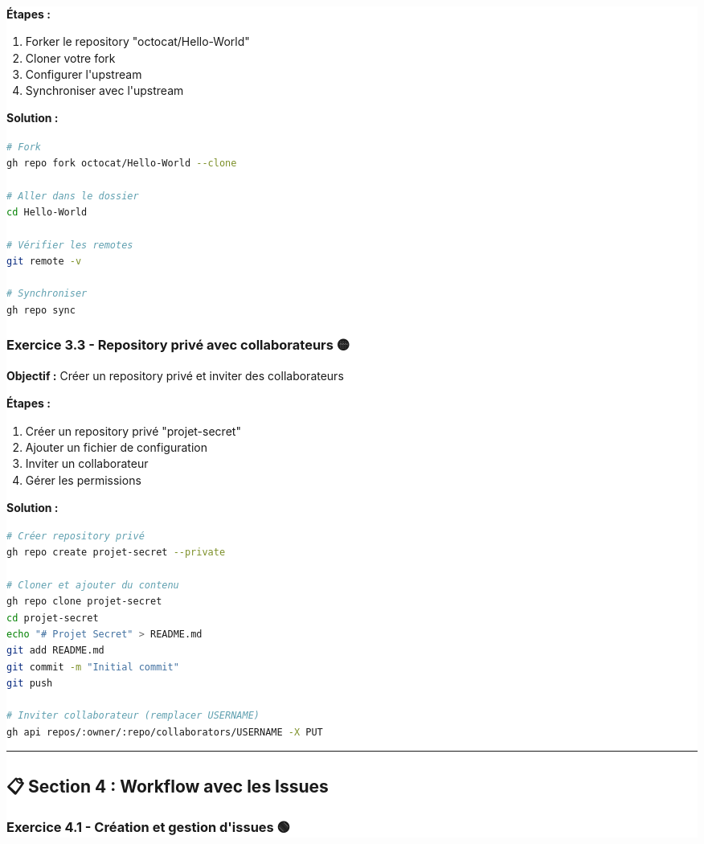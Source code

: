 **Étapes :**
1. Forker le repository "octocat/Hello-World"
2. Cloner votre fork
3. Configurer l'upstream
4. Synchroniser avec l'upstream

**Solution :**
```bash
# Fork
gh repo fork octocat/Hello-World --clone

# Aller dans le dossier
cd Hello-World

# Vérifier les remotes
git remote -v

# Synchroniser
gh repo sync
```

### Exercice 3.3 - Repository privé avec collaborateurs 🟡

**Objectif :** Créer un repository privé et inviter des collaborateurs

**Étapes :**
1. Créer un repository privé "projet-secret"
2. Ajouter un fichier de configuration
3. Inviter un collaborateur
4. Gérer les permissions

**Solution :**
```bash
# Créer repository privé
gh repo create projet-secret --private

# Cloner et ajouter du contenu
gh repo clone projet-secret
cd projet-secret
echo "# Projet Secret" > README.md
git add README.md
git commit -m "Initial commit"
git push

# Inviter collaborateur (remplacer USERNAME)
gh api repos/:owner/:repo/collaborators/USERNAME -X PUT
```

---

## 📋 Section 4 : Workflow avec les Issues

### Exercice 4.1 - Création et gestion d'issues 🟢
